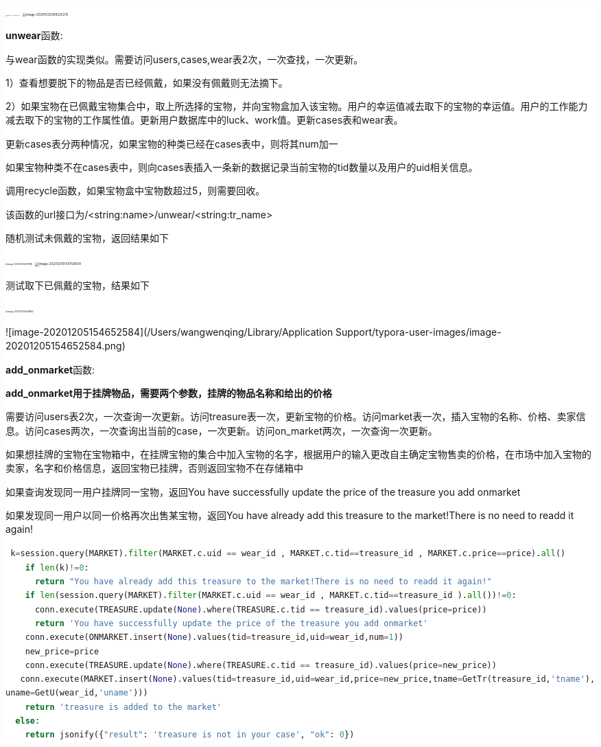<img src="/Users/wangwenqing/Library/Application Support/typora-user-images/image-20201025084632488.png" alt="image-20201025084632488" style="zoom: 10%;" />

<img src="/Users/wangwenqing/Library/Application Support/typora-user-images/image-20201025084225215.png" alt="image-20201025084225215" style="zoom:33%;" />

**unwear**函数:

与wear函数的实现类似。需要访问users,cases,wear表2次，一次查找，一次更新。

1）查看想要脱下的物品是否已经佩戴，如果没有佩戴则无法摘下。

2）如果宝物在已佩戴宝物集合中，取上所选择的宝物，并向宝物盒加入该宝物。用户的幸运值减去取下的宝物的幸运值。用户的工作能力减去取下的宝物的工作属性值。更新用户数据库中的luck、work值。更新cases表和wear表。

更新cases表分两种情况，如果宝物的种类已经在cases表中，则将其num加一

如果宝物种类不在cases表中，则向cases表插入一条新的数据记录当前宝物的tid数量以及用户的uid相关信息。

调用recycle函数，如果宝物盒中宝物数超过5，则需要回收。

该函数的url接口为/\<string:name\>/unwear/\<string:tr_name\>

随机测试未佩戴的宝物，返回结果如下

<img src="/Users/wangwenqing/Library/Application Support/typora-user-images/image-20201205154716810.png" alt="image-20201205154716810" style="zoom:20%;" />

<img src="/Users/wangwenqing/Library/Application Support/typora-user-images/image-20201205154750654.png" alt="image-20201205154750654" style="zoom:33%;" />

测试取下已佩戴的宝物，结果如下

<img src="/Users/wangwenqing/Library/Application Support/typora-user-images/image-20201205154638682.png" alt="image-20201205154638682" style="zoom:20%;" />

![image-20201205154652584](/Users/wangwenqing/Library/Application Support/typora-user-images/image-20201205154652584.png)

**add_onmarket**函数:

**add_onmarket用于挂牌物品，需要两个参数，挂牌的物品名称和给出的价格**

需要访问users表2次，一次查询一次更新。访问treasure表一次，更新宝物的价格。访问market表一次，插入宝物的名称、价格、卖家信息。访问cases两次，一次查询出当前的case，一次更新。访问on_market两次，一次查询一次更新。

如果想挂牌的宝物在宝物箱中，在挂牌宝物的集合中加入宝物的名字，根据用户的输入更改自主确定宝物售卖的价格，在市场中加入宝物的卖家，名字和价格信息，返回宝物已挂牌，否则返回宝物不在存储箱中

如果查询发现同一用户挂牌同一宝物，返回You have successfully update the price of the treasure you add onmarket

如果发现同一用户以同一价格再次出售某宝物，返回You have already add this treasure to the market!There is no need to readd it again!

```python
 k=session.query(MARKET).filter(MARKET.c.uid == wear_id , MARKET.c.tid==treasure_id , MARKET.c.price==price).all()
    if len(k)!=0:
      return "You have already add this treasure to the market!There is no need to readd it again!"
    if len(session.query(MARKET).filter(MARKET.c.uid == wear_id , MARKET.c.tid==treasure_id ).all())!=0:
      conn.execute(TREASURE.update(None).where(TREASURE.c.tid == treasure_id).values(price=price))
      return 'You have successfully update the price of the treasure you add onmarket'
    conn.execute(ONMARKET.insert(None).values(tid=treasure_id,uid=wear_id,num=1))
    new_price=price
    conn.execute(TREASURE.update(None).where(TREASURE.c.tid == treasure_id).values(price=new_price))
   conn.execute(MARKET.insert(None).values(tid=treasure_id,uid=wear_id,price=new_price,tname=GetTr(treasure_id,'tname'),uname=GetU(wear_id,'uname')))
    return 'treasure is added to the market'
  else:
    return jsonify({"result": 'treasure is not in your case', "ok": 0})
```
